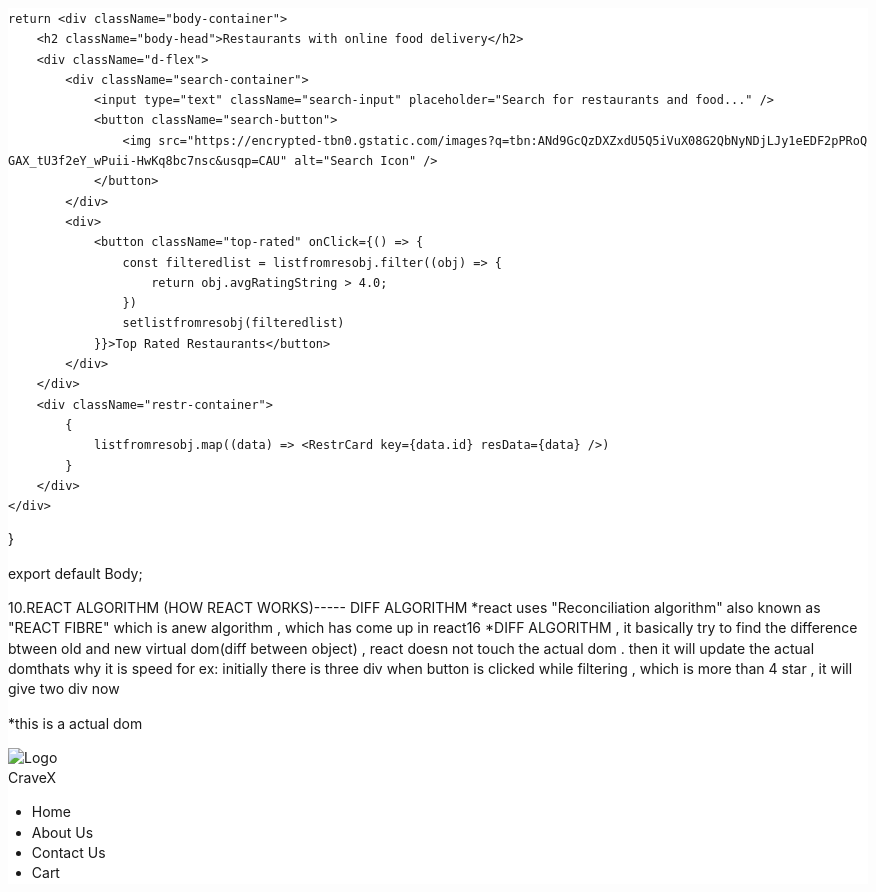     return <div className="body-container">
        <h2 className="body-head">Restaurants with online food delivery</h2>
        <div className="d-flex">
            <div className="search-container">
                <input type="text" className="search-input" placeholder="Search for restaurants and food..." />
                <button className="search-button">
                    <img src="https://encrypted-tbn0.gstatic.com/images?q=tbn:ANd9GcQzDXZxdU5Q5iVuX08G2QbNyNDjLJy1eEDF2pPRoQGAX_tU3f2eY_wPuii-HwKq8bc7nsc&usqp=CAU" alt="Search Icon" />
                </button>
            </div>
            <div>
                <button className="top-rated" onClick={() => {
                    const filteredlist = listfromresobj.filter((obj) => {
                        return obj.avgRatingString > 4.0;
                    })
                    setlistfromresobj(filteredlist)
                }}>Top Rated Restaurants</button>
            </div>
        </div>
        <div className="restr-container">
            {
                listfromresobj.map((data) => <RestrCard key={data.id} resData={data} />)
            }
        </div>
    </div>
}

export default Body;



10.REACT ALGORITHM (HOW REACT WORKS)----- DIFF ALGORITHM
*react uses "Reconciliation algorithm" also known as "REACT FIBRE" which is anew algorithm , which has come up in react16
*DIFF ALGORITHM , it basically try to find the difference btween old and new virtual dom(diff between object) , react doesn not touch the actual dom . then it will update the actual domthats why it is speed
 for ex: initially there is three div
         when button is clicked while filtering , which is more than 4 star , it will give two div now 

 *this is a actual dom
 <div className="header">
        <div className="logo-container">
            <div className="logo-content">
                <img height="40px" src={LOGO_URL} alt="Logo" />
                <div className="logo-name">CraveX</div>
            </div>
        </div>
        <div className="nav-container">
            <ul className="nav-list">
                <li>Home</li>
                <li>About Us</li>
                <li>Contact Us</li>
                <li>Cart</li>
            </ul>
        </div>
    </div>

